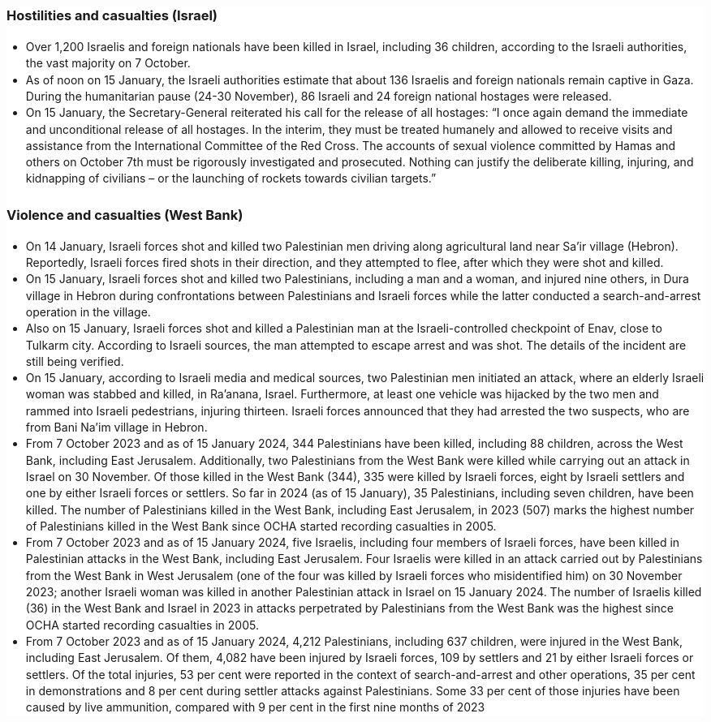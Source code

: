 ### Hostilities and casualties (Israel) 

* Over 1,200 Israelis and foreign nationals have been killed in Israel, including 36 children, according to the Israeli authorities, the vast majority on 7 October.
* As of noon on 15 January, the Israeli authorities estimate that about 136 Israelis and foreign nationals remain captive in Gaza. During the humanitarian pause (24-30 November), 86 Israeli and 24 foreign national hostages were released.
* On 15 January, the Secretary-General reiterated his call for the release of all hostages: “I once again demand the immediate and unconditional release of all hostages. In the interim, they must be treated humanely and allowed to receive visits and assistance from the International Committee of the Red Cross. The accounts of sexual violence committed by Hamas and others on October 7th must be rigorously investigated and prosecuted. Nothing can justify the deliberate killing, injuring, and kidnapping of civilians – or the launching of rockets towards civilian targets.”

### Violence and casualties (West Bank)

* On 14 January, Israeli forces shot and killed two Palestinian men driving along agricultural land near Sa’ir village (Hebron). Reportedly, Israeli forces fired shots in their direction, and they attempted to flee, after which they were shot and killed.
* On 15 January, Israeli forces shot and killed two Palestinians, including a man and a woman, and injured nine others, in Dura village in Hebron during confrontations between Palestinians and Israeli forces while the latter conducted a search-and-arrest operation in the village.
* Also on 15 January, Israeli forces shot and killed a Palestinian man at the Israeli-controlled checkpoint of Enav, close to Tulkarm city. According to Israeli sources, the man attempted to escape arrest and was shot. The details of the incident are still being verified.
* On 15 January, according to Israeli media and medical sources, two Palestinian men initiated an attack, where an elderly Israeli woman was stabbed and killed, in Ra’anana, Israel. Furthermore, at least one vehicle was hijacked by the two men and rammed into Israeli pedestrians, injuring thirteen. Israeli forces announced that they had arrested the two suspects, who are from Bani Na’im village in Hebron.
* From 7 October 2023 and as of 15 January 2024, 344 Palestinians have been killed, including 88 children, across the West Bank, including East Jerusalem. Additionally, two Palestinians from the West Bank were killed while carrying out an attack in Israel on 30 November. Of those killed in the West Bank (344), 335 were killed by Israeli forces, eight by Israeli settlers and one by either Israeli forces or settlers. So far in 2024 (as of 15 January), 35 Palestinians, including seven children, have been killed. The number of Palestinians killed in the West Bank, including East Jerusalem, in 2023 (507) marks the highest number of Palestinians killed in the West Bank since OCHA started recording casualties in 2005\.
* From 7 October 2023 and as of 15 January 2024, five Israelis, including four members of Israeli forces, have been killed in Palestinian attacks in the West Bank, including East Jerusalem. Four Israelis were killed in an attack carried out by Palestinians from the West Bank in West Jerusalem (one of the four was killed by Israeli forces who misidentified him) on 30 November 2023; another Israeli woman was killed in another Palestinian attack in Israel on 15 January 2024\. The number of Israelis killed (36) in the West Bank and Israel in 2023 in attacks perpetrated by Palestinians from the West Bank was the highest since OCHA started recording casualties in 2005\.
* From 7 October 2023 and as of 15 January 2024, 4,212 Palestinians, including 637 children, were injured in the West Bank, including East Jerusalem. Of them, 4,082 have been injured by Israeli forces, 109 by settlers and 21 by either Israeli forces or settlers. Of the total injuries, 53 per cent were reported in the context of search-and-arrest and other operations, 35 per cent in demonstrations and 8 per cent during settler attacks against Palestinians. Some 33 per cent of those injuries have been caused by live ammunition, compared with 9 per cent in the first nine months of 2023
